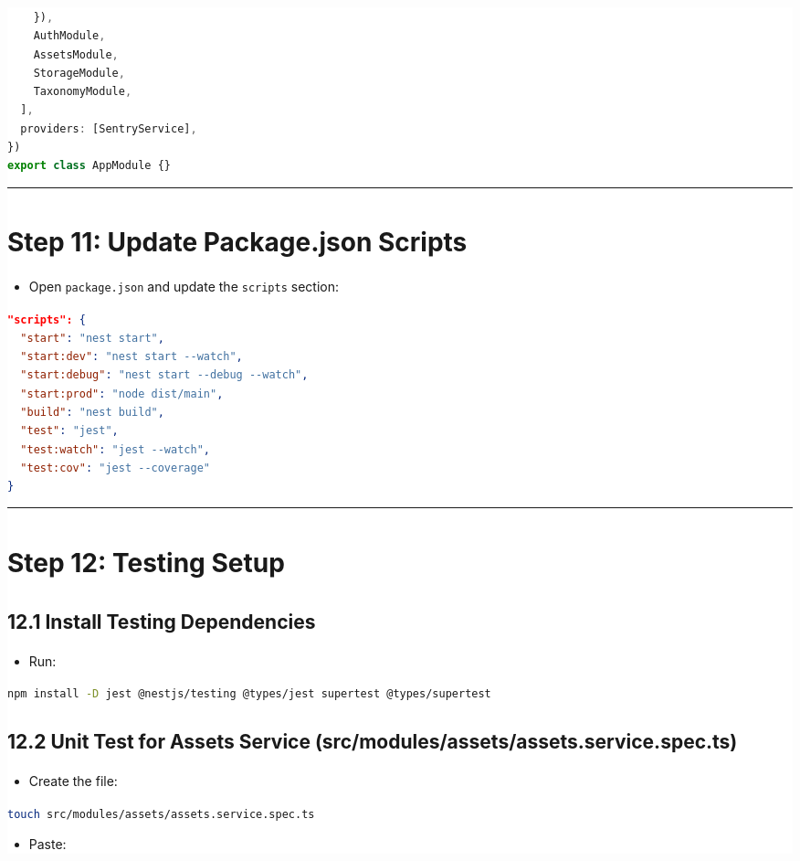 ```typescript
    }),
    AuthModule,
    AssetsModule,
    StorageModule,
    TaxonomyModule,
  ],
  providers: [SentryService],
})
export class AppModule {}
```

---

# Step 11: Update Package.json Scripts

- Open `package.json` and update the `scripts` section:

```json
"scripts": {
  "start": "nest start",
  "start:dev": "nest start --watch",
  "start:debug": "nest start --debug --watch",
  "start:prod": "node dist/main",
  "build": "nest build",
  "test": "jest",
  "test:watch": "jest --watch",
  "test:cov": "jest --coverage"
}
```

---

# Step 12: Testing Setup

## 12.1 Install Testing Dependencies

- Run:

```bash
npm install -D jest @nestjs/testing @types/jest supertest @types/supertest
```

## 12.2 Unit Test for Assets Service (src/modules/assets/assets.service.spec.ts)

- Create the file:

```bash
touch src/modules/assets/assets.service.spec.ts
```

- Paste:
